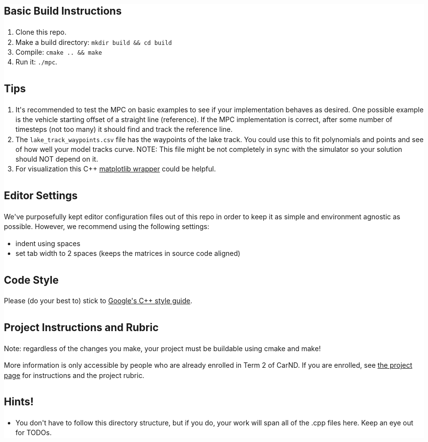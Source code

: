 

## Basic Build Instructions


1. Clone this repo.
2. Make a build directory: `mkdir build && cd build`
3. Compile: `cmake .. && make`
4. Run it: `./mpc`.

## Tips

1. It's recommended to test the MPC on basic examples to see if your implementation behaves as desired. One possible example
is the vehicle starting offset of a straight line (reference). If the MPC implementation is correct, after some number of timesteps
(not too many) it should find and track the reference line.
2. The `lake_track_waypoints.csv` file has the waypoints of the lake track. You could use this to fit polynomials and points and see of how well your model tracks curve. NOTE: This file might be not completely in sync with the simulator so your solution should NOT depend on it.
3. For visualization this C++ [matplotlib wrapper](https://github.com/lava/matplotlib-cpp) could be helpful.

## Editor Settings

We've purposefully kept editor configuration files out of this repo in order to
keep it as simple and environment agnostic as possible. However, we recommend
using the following settings:

* indent using spaces
* set tab width to 2 spaces (keeps the matrices in source code aligned)

## Code Style

Please (do your best to) stick to [Google's C++ style guide](https://google.github.io/styleguide/cppguide.html).

## Project Instructions and Rubric

Note: regardless of the changes you make, your project must be buildable using
cmake and make!

More information is only accessible by people who are already enrolled in Term 2
of CarND. If you are enrolled, see [the project page](https://classroom.udacity.com/nanodegrees/nd013/parts/40f38239-66b6-46ec-ae68-03afd8a601c8/modules/f1820894-8322-4bb3-81aa-b26b3c6dcbaf/lessons/b1ff3be0-c904-438e-aad3-2b5379f0e0c3/concepts/1a2255a0-e23c-44cf-8d41-39b8a3c8264a)
for instructions and the project rubric.

## Hints!

* You don't have to follow this directory structure, but if you do, your work
  will span all of the .cpp files here. Keep an eye out for TODOs.
